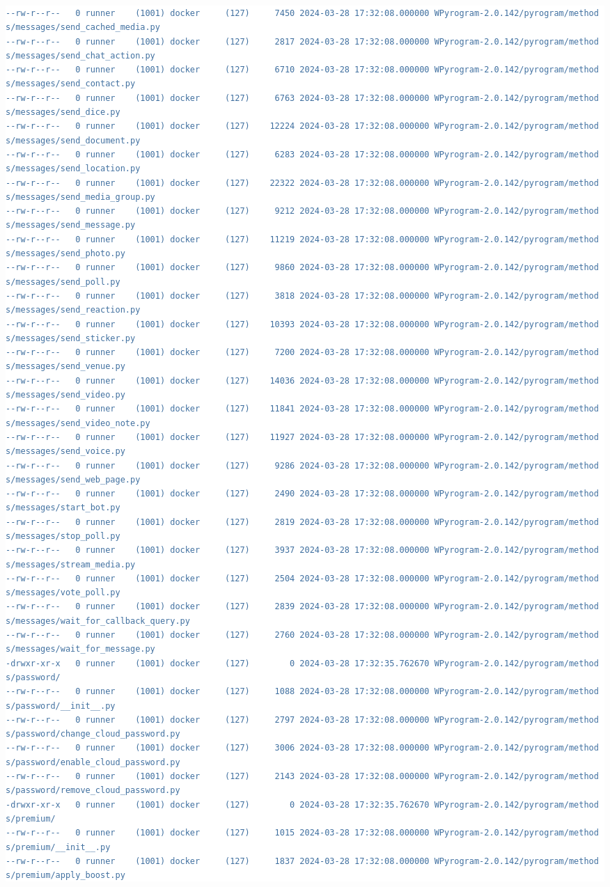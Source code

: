 ```diff
--rw-r--r--   0 runner    (1001) docker     (127)     7450 2024-03-28 17:32:08.000000 WPyrogram-2.0.142/pyrogram/methods/messages/send_cached_media.py
--rw-r--r--   0 runner    (1001) docker     (127)     2817 2024-03-28 17:32:08.000000 WPyrogram-2.0.142/pyrogram/methods/messages/send_chat_action.py
--rw-r--r--   0 runner    (1001) docker     (127)     6710 2024-03-28 17:32:08.000000 WPyrogram-2.0.142/pyrogram/methods/messages/send_contact.py
--rw-r--r--   0 runner    (1001) docker     (127)     6763 2024-03-28 17:32:08.000000 WPyrogram-2.0.142/pyrogram/methods/messages/send_dice.py
--rw-r--r--   0 runner    (1001) docker     (127)    12224 2024-03-28 17:32:08.000000 WPyrogram-2.0.142/pyrogram/methods/messages/send_document.py
--rw-r--r--   0 runner    (1001) docker     (127)     6283 2024-03-28 17:32:08.000000 WPyrogram-2.0.142/pyrogram/methods/messages/send_location.py
--rw-r--r--   0 runner    (1001) docker     (127)    22322 2024-03-28 17:32:08.000000 WPyrogram-2.0.142/pyrogram/methods/messages/send_media_group.py
--rw-r--r--   0 runner    (1001) docker     (127)     9212 2024-03-28 17:32:08.000000 WPyrogram-2.0.142/pyrogram/methods/messages/send_message.py
--rw-r--r--   0 runner    (1001) docker     (127)    11219 2024-03-28 17:32:08.000000 WPyrogram-2.0.142/pyrogram/methods/messages/send_photo.py
--rw-r--r--   0 runner    (1001) docker     (127)     9860 2024-03-28 17:32:08.000000 WPyrogram-2.0.142/pyrogram/methods/messages/send_poll.py
--rw-r--r--   0 runner    (1001) docker     (127)     3818 2024-03-28 17:32:08.000000 WPyrogram-2.0.142/pyrogram/methods/messages/send_reaction.py
--rw-r--r--   0 runner    (1001) docker     (127)    10393 2024-03-28 17:32:08.000000 WPyrogram-2.0.142/pyrogram/methods/messages/send_sticker.py
--rw-r--r--   0 runner    (1001) docker     (127)     7200 2024-03-28 17:32:08.000000 WPyrogram-2.0.142/pyrogram/methods/messages/send_venue.py
--rw-r--r--   0 runner    (1001) docker     (127)    14036 2024-03-28 17:32:08.000000 WPyrogram-2.0.142/pyrogram/methods/messages/send_video.py
--rw-r--r--   0 runner    (1001) docker     (127)    11841 2024-03-28 17:32:08.000000 WPyrogram-2.0.142/pyrogram/methods/messages/send_video_note.py
--rw-r--r--   0 runner    (1001) docker     (127)    11927 2024-03-28 17:32:08.000000 WPyrogram-2.0.142/pyrogram/methods/messages/send_voice.py
--rw-r--r--   0 runner    (1001) docker     (127)     9286 2024-03-28 17:32:08.000000 WPyrogram-2.0.142/pyrogram/methods/messages/send_web_page.py
--rw-r--r--   0 runner    (1001) docker     (127)     2490 2024-03-28 17:32:08.000000 WPyrogram-2.0.142/pyrogram/methods/messages/start_bot.py
--rw-r--r--   0 runner    (1001) docker     (127)     2819 2024-03-28 17:32:08.000000 WPyrogram-2.0.142/pyrogram/methods/messages/stop_poll.py
--rw-r--r--   0 runner    (1001) docker     (127)     3937 2024-03-28 17:32:08.000000 WPyrogram-2.0.142/pyrogram/methods/messages/stream_media.py
--rw-r--r--   0 runner    (1001) docker     (127)     2504 2024-03-28 17:32:08.000000 WPyrogram-2.0.142/pyrogram/methods/messages/vote_poll.py
--rw-r--r--   0 runner    (1001) docker     (127)     2839 2024-03-28 17:32:08.000000 WPyrogram-2.0.142/pyrogram/methods/messages/wait_for_callback_query.py
--rw-r--r--   0 runner    (1001) docker     (127)     2760 2024-03-28 17:32:08.000000 WPyrogram-2.0.142/pyrogram/methods/messages/wait_for_message.py
-drwxr-xr-x   0 runner    (1001) docker     (127)        0 2024-03-28 17:32:35.762670 WPyrogram-2.0.142/pyrogram/methods/password/
--rw-r--r--   0 runner    (1001) docker     (127)     1088 2024-03-28 17:32:08.000000 WPyrogram-2.0.142/pyrogram/methods/password/__init__.py
--rw-r--r--   0 runner    (1001) docker     (127)     2797 2024-03-28 17:32:08.000000 WPyrogram-2.0.142/pyrogram/methods/password/change_cloud_password.py
--rw-r--r--   0 runner    (1001) docker     (127)     3006 2024-03-28 17:32:08.000000 WPyrogram-2.0.142/pyrogram/methods/password/enable_cloud_password.py
--rw-r--r--   0 runner    (1001) docker     (127)     2143 2024-03-28 17:32:08.000000 WPyrogram-2.0.142/pyrogram/methods/password/remove_cloud_password.py
-drwxr-xr-x   0 runner    (1001) docker     (127)        0 2024-03-28 17:32:35.762670 WPyrogram-2.0.142/pyrogram/methods/premium/
--rw-r--r--   0 runner    (1001) docker     (127)     1015 2024-03-28 17:32:08.000000 WPyrogram-2.0.142/pyrogram/methods/premium/__init__.py
--rw-r--r--   0 runner    (1001) docker     (127)     1837 2024-03-28 17:32:08.000000 WPyrogram-2.0.142/pyrogram/methods/premium/apply_boost.py
```